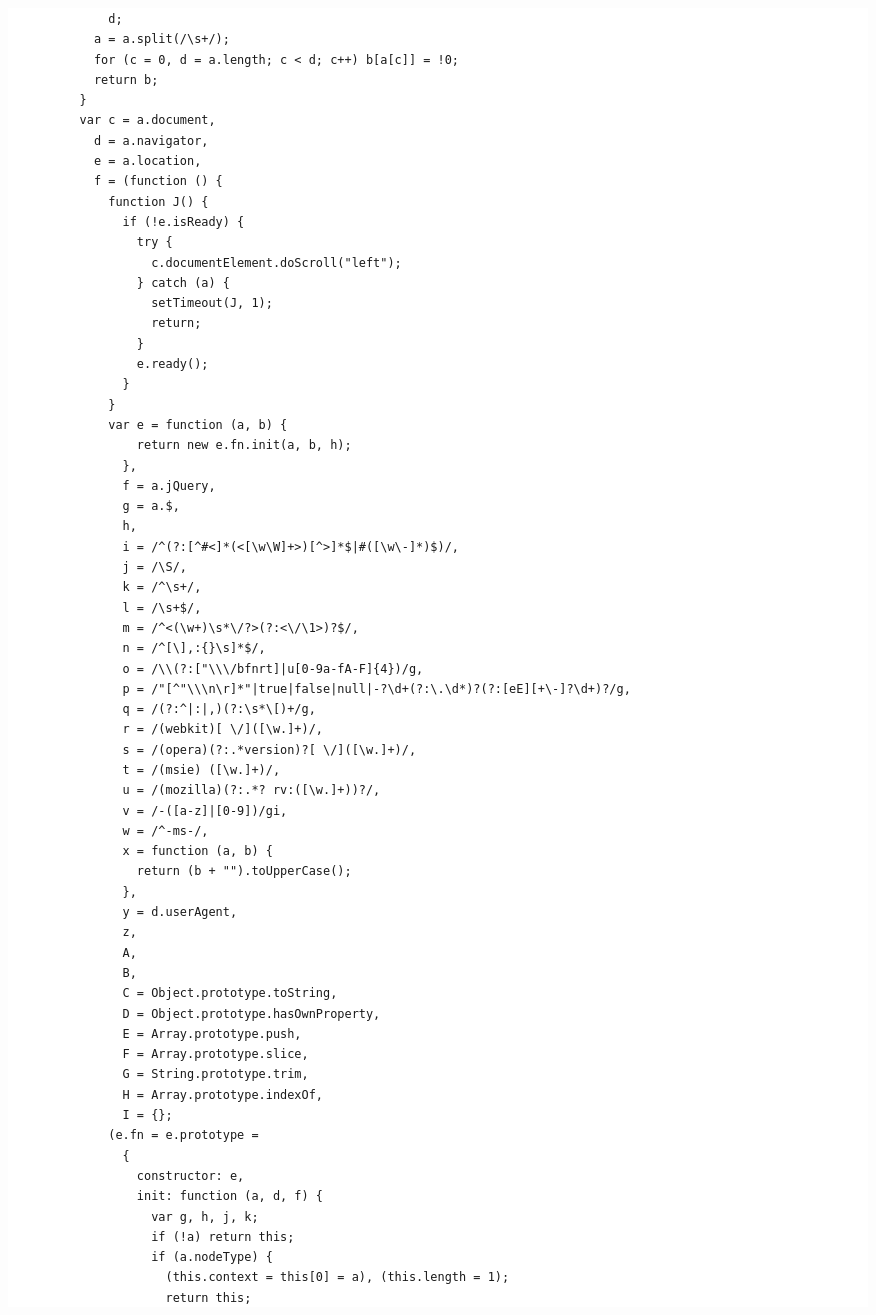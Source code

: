                   d;
                a = a.split(/\s+/);
                for (c = 0, d = a.length; c < d; c++) b[a[c]] = !0;
                return b;
              }
              var c = a.document,
                d = a.navigator,
                e = a.location,
                f = (function () {
                  function J() {
                    if (!e.isReady) {
                      try {
                        c.documentElement.doScroll("left");
                      } catch (a) {
                        setTimeout(J, 1);
                        return;
                      }
                      e.ready();
                    }
                  }
                  var e = function (a, b) {
                      return new e.fn.init(a, b, h);
                    },
                    f = a.jQuery,
                    g = a.$,
                    h,
                    i = /^(?:[^#<]*(<[\w\W]+>)[^>]*$|#([\w\-]*)$)/,
                    j = /\S/,
                    k = /^\s+/,
                    l = /\s+$/,
                    m = /^<(\w+)\s*\/?>(?:<\/\1>)?$/,
                    n = /^[\],:{}\s]*$/,
                    o = /\\(?:["\\\/bfnrt]|u[0-9a-fA-F]{4})/g,
                    p = /"[^"\\\n\r]*"|true|false|null|-?\d+(?:\.\d*)?(?:[eE][+\-]?\d+)?/g,
                    q = /(?:^|:|,)(?:\s*\[)+/g,
                    r = /(webkit)[ \/]([\w.]+)/,
                    s = /(opera)(?:.*version)?[ \/]([\w.]+)/,
                    t = /(msie) ([\w.]+)/,
                    u = /(mozilla)(?:.*? rv:([\w.]+))?/,
                    v = /-([a-z]|[0-9])/gi,
                    w = /^-ms-/,
                    x = function (a, b) {
                      return (b + "").toUpperCase();
                    },
                    y = d.userAgent,
                    z,
                    A,
                    B,
                    C = Object.prototype.toString,
                    D = Object.prototype.hasOwnProperty,
                    E = Array.prototype.push,
                    F = Array.prototype.slice,
                    G = String.prototype.trim,
                    H = Array.prototype.indexOf,
                    I = {};
                  (e.fn = e.prototype =
                    {
                      constructor: e,
                      init: function (a, d, f) {
                        var g, h, j, k;
                        if (!a) return this;
                        if (a.nodeType) {
                          (this.context = this[0] = a), (this.length = 1);
                          return this;